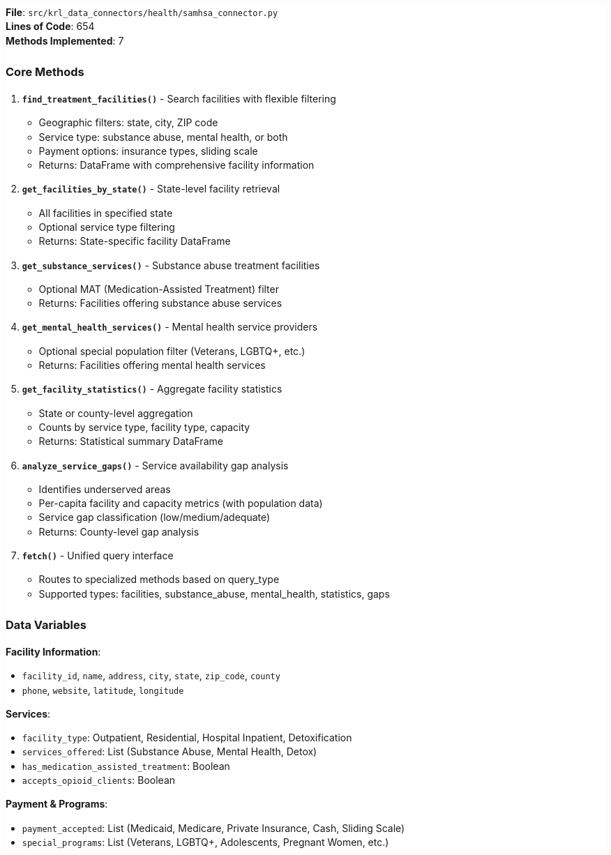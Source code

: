 **File**: `src/krl_data_connectors/health/samhsa_connector.py`  
**Lines of Code**: 654  
**Methods Implemented**: 7

### Core Methods

1. **`find_treatment_facilities()`** - Search facilities with flexible filtering
   - Geographic filters: state, city, ZIP code
   - Service type: substance abuse, mental health, or both
   - Payment options: insurance types, sliding scale
   - Returns: DataFrame with comprehensive facility information

2. **`get_facilities_by_state()`** - State-level facility retrieval
   - All facilities in specified state
   - Optional service type filtering
   - Returns: State-specific facility DataFrame

3. **`get_substance_services()`** - Substance abuse treatment facilities
   - Optional MAT (Medication-Assisted Treatment) filter
   - Returns: Facilities offering substance abuse services

4. **`get_mental_health_services()`** - Mental health service providers
   - Optional special population filter (Veterans, LGBTQ+, etc.)
   - Returns: Facilities offering mental health services

5. **`get_facility_statistics()`** - Aggregate facility statistics
   - State or county-level aggregation
   - Counts by service type, facility type, capacity
   - Returns: Statistical summary DataFrame

6. **`analyze_service_gaps()`** - Service availability gap analysis
   - Identifies underserved areas
   - Per-capita facility and capacity metrics (with population data)
   - Service gap classification (low/medium/adequate)
   - Returns: County-level gap analysis

7. **`fetch()`** - Unified query interface
   - Routes to specialized methods based on query_type
   - Supported types: facilities, substance_abuse, mental_health, statistics, gaps

### Data Variables

**Facility Information**:
- `facility_id`, `name`, `address`, `city`, `state`, `zip_code`, `county`
- `phone`, `website`, `latitude`, `longitude`

**Services**:
- `facility_type`: Outpatient, Residential, Hospital Inpatient, Detoxification
- `services_offered`: List (Substance Abuse, Mental Health, Detox)
- `has_medication_assisted_treatment`: Boolean
- `accepts_opioid_clients`: Boolean

**Payment & Programs**:
- `payment_accepted`: List (Medicaid, Medicare, Private Insurance, Cash, Sliding Scale)
- `special_programs`: List (Veterans, LGBTQ+, Adolescents, Pregnant Women, etc.)
